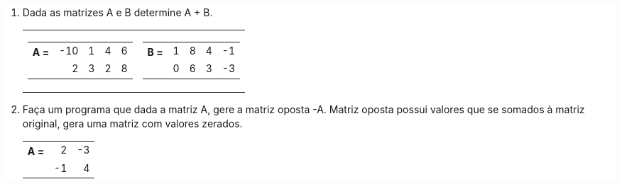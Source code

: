 1. Dada as matrizes A e B determine A + B. 
    <table>
        <tr>
            <td>
                <table>
                    <tr>
                        <th rowspan="2">A =</th>
                        <td align="right">-10</td>
                        <td align="right">1</td>
                        <td align="right">4</td>
                        <td align="right">6</td>
                    </tr>
                    <tr>
                        <td align="right">2</td>
                        <td align="right">3</td>
                        <td align="right">2</td>
                        <td align="right">8</td>
                    </tr>
                </table>
            </td>
            <td>
                <table>
                    <tr>
                        <th rowspan="2">B =</th>
                        <td align="right">1</td>
                        <td align="right">8</td>
                        <td align="right">4</td>
                        <td align="right">-1</td>
                    </tr>
                    <tr>
                        <td align="right">0</td>
                        <td align="right">6</td>
                        <td align="right">3</td>
                        <td align="right">-3</td>
                    </tr>
                </table>
            </td>
        </tr>
    </table>

1. Faça um programa que dada a matriz A, gere a matriz oposta -A. Matriz oposta possui valores que se somados à matriz original, gera uma matriz com valores zerados.
    <table>
        <tr>
            <th rowspan="2">A =</th>
            <td align="right">2</td>
            <td align="right">-3</td>
        </tr>
        <tr>
            <td align="right">-1</td>
            <td align="right">4</td>
        </tr>
    </table>
